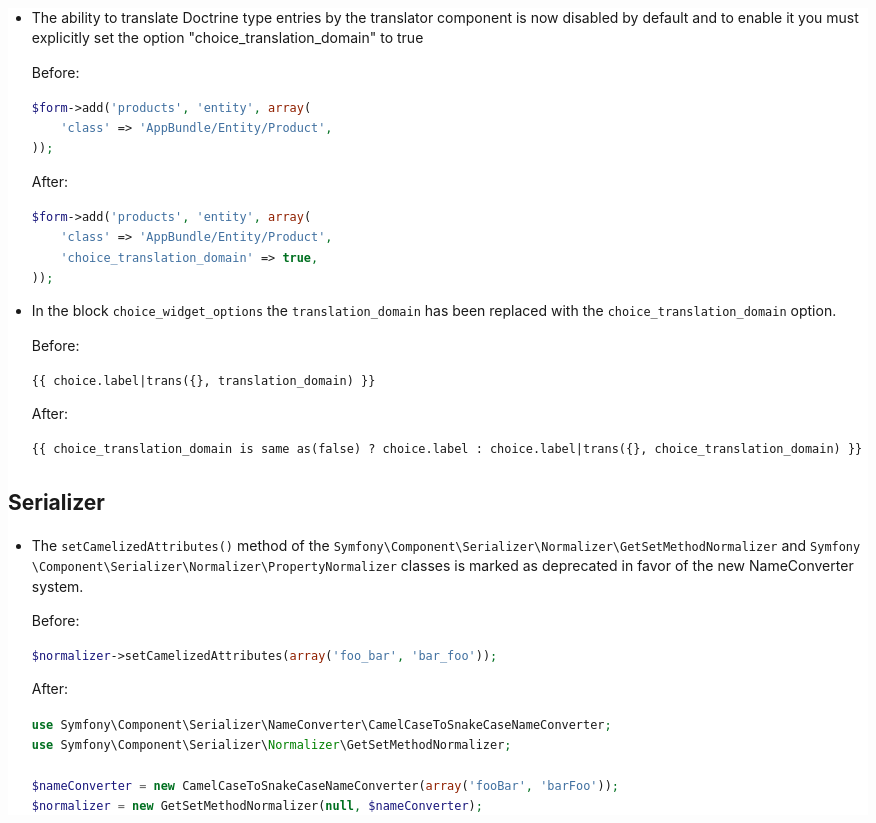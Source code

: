  * The ability to translate Doctrine type entries by the translator component
   is now disabled by default and to enable it you must explicitly set the option
   "choice_translation_domain" to true

   Before:

   ```php
   $form->add('products', 'entity', array(
       'class' => 'AppBundle/Entity/Product',
   ));
   ```

   After:

   ```php
   $form->add('products', 'entity', array(
       'class' => 'AppBundle/Entity/Product',
       'choice_translation_domain' => true,
   ));
   ```

 * In the block `choice_widget_options` the `translation_domain` has been replaced
   with the `choice_translation_domain` option.

   Before:

   ```jinja
   {{ choice.label|trans({}, translation_domain) }}
   ```

   After:

   ```jinja
   {{ choice_translation_domain is same as(false) ? choice.label : choice.label|trans({}, choice_translation_domain) }}
   ```

Serializer
----------

 * The `setCamelizedAttributes()` method of the
   `Symfony\Component\Serializer\Normalizer\GetSetMethodNormalizer` and
   `Symfony\Component\Serializer\Normalizer\PropertyNormalizer` classes is marked
   as deprecated in favor of the new NameConverter system.

   Before:

   ```php
   $normalizer->setCamelizedAttributes(array('foo_bar', 'bar_foo'));
   ```

   After:

   ```php
   use Symfony\Component\Serializer\NameConverter\CamelCaseToSnakeCaseNameConverter;
   use Symfony\Component\Serializer\Normalizer\GetSetMethodNormalizer;

   $nameConverter = new CamelCaseToSnakeCaseNameConverter(array('fooBar', 'barFoo'));
   $normalizer = new GetSetMethodNormalizer(null, $nameConverter);
   ```
